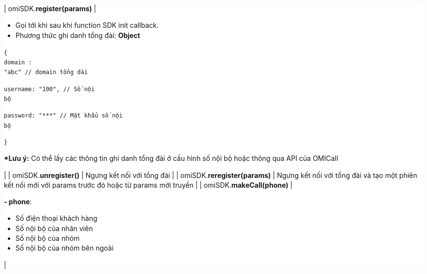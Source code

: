 |                                                                                                        omiSDK.**register(params)** | <ul><li>Gọi tới khi sau khi function SDK init callback.</li><li>Phương thức ghi danh tổng đài: <strong>Object</strong></li></ul><p><code>{</code><br>   <code>domain : "abc" // domain tổng dài</code></p><p>   <code>username: "100", // Số nội bộ</code></p><p>   <code>password: "***" // Mật khẩu số nội bộ</code></p><p><code>}</code></p><p></p><p><strong>*Lưu ý:</strong> Có thể lấy các thông tin ghi danh tổng đài ở cấu hình số nội bộ hoặc thông qua API của OMICall</p>                                                                                                                                                                                                                                                                                                                                                                                                                                                                                                                                                                                                                                                                    |
|                                                                                                            omiSDK.**unregister()** | Ngưng kết nối với tổng đài                                                                                                                                                                                                                                                                                                                                                                                                                                                                                                                                                                                                                                                                                                                                                                                                                                                                                                                                                                                                                                                                                                                              |
|                                                                                                      omiSDK.**reregister(params)** | Ngưng kết nối với tổng đài và tạo một phiên kết nối mới với params trước đó hoặc từ params mới truyền                                                                                                                                                                                                                                                                                                                                                                                                                                                                                                                                                                                                                                                                                                                                                                                                                                                                                                                                                                                                                                                   |
|                                                                                                        omiSDK.**makeCall(phone)**  | <p><strong>- phone</strong>:</p><ul><li>Số điện thoại khách hàng</li><li>Số nội bộ của nhân viên</li><li>Số nội bộ của nhóm</li><li>Số nội bộ của nhóm bên ngoài</li></ul>                                                                                                                                                                                                                                                                                                                                                                                                                                                                                                                                                                                                                                                                                                                                                                                                                                                                                                                                                                              |